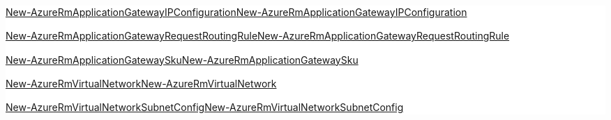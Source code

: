 [<span data-ttu-id="f2f2f-209">New-AzureRmApplicationGatewayIPConfiguration</span><span class="sxs-lookup"><span data-stu-id="f2f2f-209">New-AzureRmApplicationGatewayIPConfiguration</span></span>](./New-AzureRmApplicationGatewayIPConfiguration.md)

[<span data-ttu-id="f2f2f-210">New-AzureRmApplicationGatewayRequestRoutingRule</span><span class="sxs-lookup"><span data-stu-id="f2f2f-210">New-AzureRmApplicationGatewayRequestRoutingRule</span></span>](./New-AzureRmApplicationGatewayRequestRoutingRule.md)

[<span data-ttu-id="f2f2f-211">New-AzureRmApplicationGatewaySku</span><span class="sxs-lookup"><span data-stu-id="f2f2f-211">New-AzureRmApplicationGatewaySku</span></span>](./New-AzureRmApplicationGatewaySku.md)

[<span data-ttu-id="f2f2f-212">New-AzureRmVirtualNetwork</span><span class="sxs-lookup"><span data-stu-id="f2f2f-212">New-AzureRmVirtualNetwork</span></span>](./New-AzureRmVirtualNetwork.md)

[<span data-ttu-id="f2f2f-213">New-AzureRmVirtualNetworkSubnetConfig</span><span class="sxs-lookup"><span data-stu-id="f2f2f-213">New-AzureRmVirtualNetworkSubnetConfig</span></span>](./New-AzureRmVirtualNetworkSubnetConfig.md)
